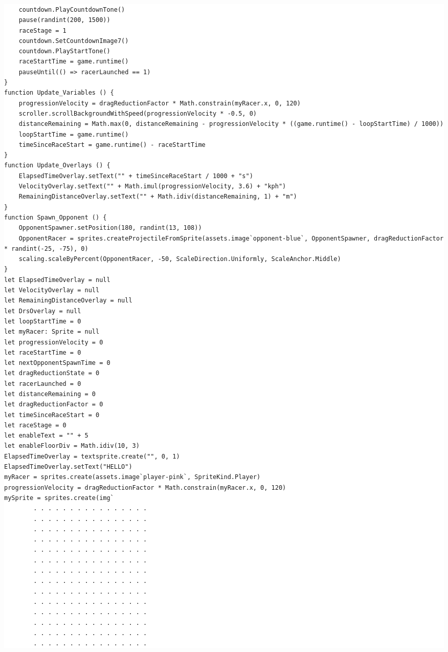 ```ghost
    countdown.PlayCountdownTone()
    pause(randint(200, 1500))
    raceStage = 1
    countdown.SetCountdownImage7()
    countdown.PlayStartTone()
    raceStartTime = game.runtime()
    pauseUntil(() => racerLaunched == 1)
}
function Update_Variables () {
    progressionVelocity = dragReductionFactor * Math.constrain(myRacer.x, 0, 120)
    scroller.scrollBackgroundWithSpeed(progressionVelocity * -0.5, 0)
    distanceRemaining = Math.max(0, distanceRemaining - progressionVelocity * ((game.runtime() - loopStartTime) / 1000))
    loopStartTime = game.runtime()
    timeSinceRaceStart = game.runtime() - raceStartTime
}
function Update_Overlays () {
    ElapsedTimeOverlay.setText("" + timeSinceRaceStart / 1000 + "s")
    VelocityOverlay.setText("" + Math.imul(progressionVelocity, 3.6) + "kph")
    RemainingDistanceOverlay.setText("" + Math.idiv(distanceRemaining, 1) + "m")
}
function Spawn_Opponent () {
    OpponentSpawner.setPosition(180, randint(13, 108))
    OpponentRacer = sprites.createProjectileFromSprite(assets.image`opponent-blue`, OpponentSpawner, dragReductionFactor * randint(-25, -75), 0)
    scaling.scaleByPercent(OpponentRacer, -50, ScaleDirection.Uniformly, ScaleAnchor.Middle)
}
let ElapsedTimeOverlay = null
let VelocityOverlay = null
let RemainingDistanceOverlay = null
let DrsOverlay = null
let loopStartTime = 0
let myRacer: Sprite = null
let progressionVelocity = 0
let raceStartTime = 0
let nextOpponentSpawnTime = 0
let dragReductionState = 0
let racerLaunched = 0
let distanceRemaining = 0
let dragReductionFactor = 0
let timeSinceRaceStart = 0
let raceStage = 0
let enableText = "" + 5
let enableFloorDiv = Math.idiv(10, 3)
ElapsedTimeOverlay = textsprite.create("", 0, 1)
ElapsedTimeOverlay.setText("HELLO")
myRacer = sprites.create(assets.image`player-pink`, SpriteKind.Player)
progressionVelocity = dragReductionFactor * Math.constrain(myRacer.x, 0, 120)
mySprite = sprites.create(img`
        . . . . . . . . . . . . . . . . 
        . . . . . . . . . . . . . . . . 
        . . . . . . . . . . . . . . . . 
        . . . . . . . . . . . . . . . . 
        . . . . . . . . . . . . . . . . 
        . . . . . . . . . . . . . . . . 
        . . . . . . . . . . . . . . . . 
        . . . . . . . . . . . . . . . . 
        . . . . . . . . . . . . . . . . 
        . . . . . . . . . . . . . . . . 
        . . . . . . . . . . . . . . . . 
        . . . . . . . . . . . . . . . . 
        . . . . . . . . . . . . . . . . 
        . . . . . . . . . . . . . . . . 
```